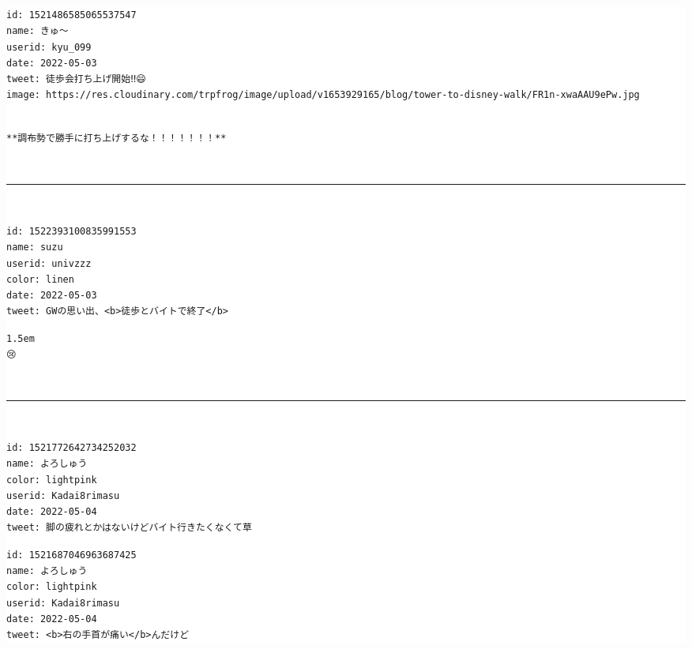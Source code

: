 ```twitter-archived
id: 1521486585065537547
name: きゅ〜
userid: kyu_099
date: 2022-05-03
tweet: 徒歩会打ち上げ開始‼️😄
image: https://res.cloudinary.com/trpfrog/image/upload/v1653929165/blog/tower-to-disney-walk/FR1n-xwaAAU9ePw.jpg
```


```centering

**調布勢で勝手に打ち上げするな！！！！！！！**

```

<br>

---

<br>


```twitter-archived
id: 1522393100835991553
name: suzu
userid: univzzz
color: linen
date: 2022-05-03
tweet: GWの思い出、<b>徒歩とバイトで終了</b>
```

```centering-with-size
1.5em
😢
```



<br>

---

<br>

```twitter-archived
id: 1521772642734252032
name: よろしゅう
color: lightpink
userid: Kadai8rimasu
date: 2022-05-04
tweet: 脚の疲れとかはないけどバイト行きたくなくて草
```

```twitter-archived
id: 1521687046963687425
name: よろしゅう
color: lightpink
userid: Kadai8rimasu
date: 2022-05-04
tweet: <b>右の手首が痛い</b>んだけど
```
